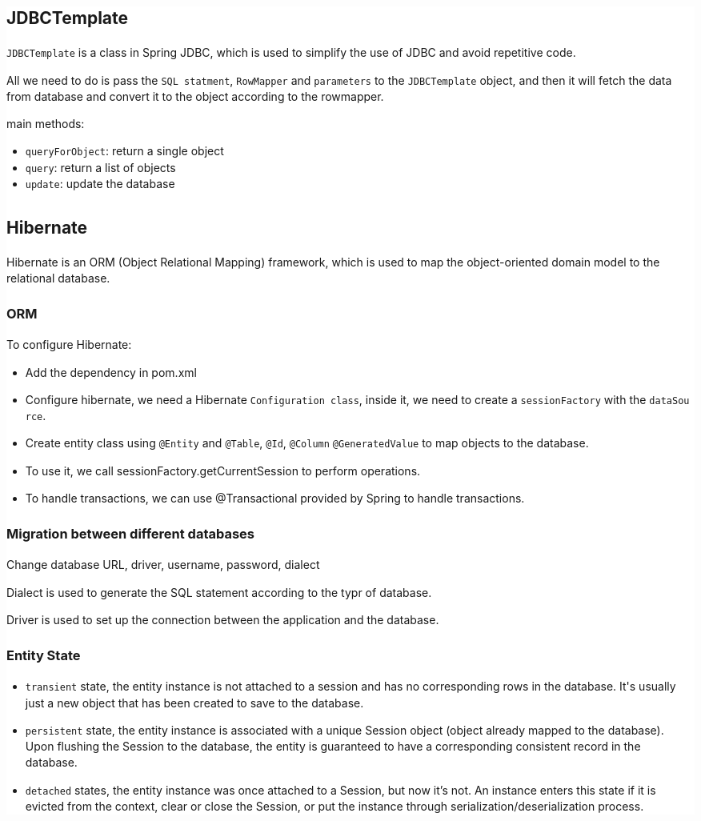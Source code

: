 ## JDBCTemplate

`JDBCTemplate` is a class in Spring JDBC, which is used to simplify the use of JDBC and avoid repetitive code.

All we need to do is pass the `SQL statment`, `RowMapper` and `parameters` to the `JDBCTemplate` object, and then it will fetch the data from database and convert it to the object according to the rowmapper.

main methods:

- `queryForObject`: return a single object
- `query`: return a list of objects
- `update`: update the database

## Hibernate

Hibernate is an ORM (Object Relational Mapping) framework, which is used to map the object-oriented domain model to the relational database.

### ORM

To configure Hibernate:

- Add the dependency in pom.xml

- Configure hibernate, we need a Hibernate `Configuration class`, inside it, we need to create a `sessionFactory` with the `dataSource`.

- Create entity class using `@Entity` and `@Table`, `@Id`, `@Column` `@GeneratedValue` to map objects to the database.

- To use it, we call sessionFactory.getCurrentSession to perform operations.

- To handle transactions, we can use @Transactional provided by Spring to handle transactions.

### Migration between different databases

Change database URL, driver, username, password, dialect

Dialect is used to generate the SQL statement according to the typr of database.

Driver is used to set up the connection between the application and the database.

### Entity State

- `transient` state, the entity instance is not attached to a session and has no corresponding rows in the database. It's usually just a new object that has been created to save to the database.

- `persistent` state, the entity instance is associated with a unique Session object (object already mapped to the database). Upon flushing the Session to the database, the entity is guaranteed to have a corresponding consistent record in the database.

- `detached` states, the entity instance was once attached to a Session, but now it’s not. An instance enters this state if it is evicted from the context, clear or close the Session, or put the instance through serialization/deserialization process.
